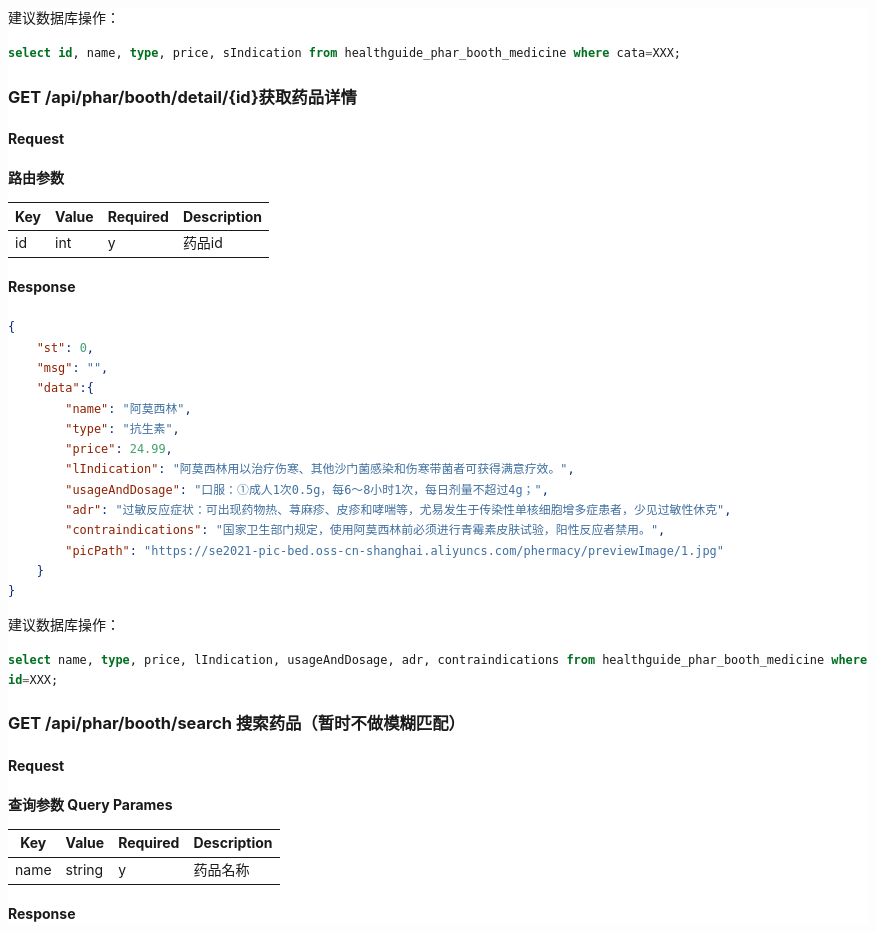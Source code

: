 建议数据库操作：

~~~sql
select id, name, type, price, sIndication from healthguide_phar_booth_medicine where cata=XXX;
~~~

### GET /api/phar/booth/detail/{id}获取药品详情

#### Request

**路由参数**

| Key  | Value | Required | Description |
| ---- | ----- | -------- | ----------- |
| id   | int   | y        | 药品id      |

#### Response

```json
{
	"st": 0,
	"msg": "",
	"data":{
        "name": "阿莫西林",
        "type": "抗生素",
        "price": 24.99,
        "lIndication": "阿莫西林用以治疗伤寒、其他沙门菌感染和伤寒带菌者可获得满意疗效。",
        "usageAndDosage": "口服：①成人1次0.5g，每6～8小时1次，每日剂量不超过4g；",
        "adr": "过敏反应症状：可出现药物热、荨麻疹、皮疹和哮喘等，尤易发生于传染性单核细胞增多症患者，少见过敏性休克",
        "contraindications": "国家卫生部门规定，使用阿莫西林前必须进行青霉素皮肤试验，阳性反应者禁用。",
        "picPath": "https://se2021-pic-bed.oss-cn-shanghai.aliyuncs.com/phermacy/previewImage/1.jpg"
    }
}
```

建议数据库操作：

```sql
select name, type, price, lIndication, usageAndDosage, adr, contraindications from healthguide_phar_booth_medicine where id=XXX;
```

### GET  /api/phar/booth/search 搜索药品（暂时不做模糊匹配）

#### Request

**查询参数 Query Parames**

| Key  | Value  | Required | Description |
| ---- | ------ | -------- | ----------- |
| name | string | y        | 药品名称    |

#### Response
